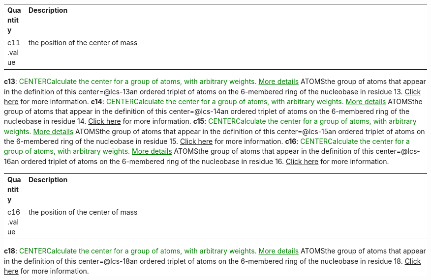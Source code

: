<span style="display:none;" id="data/plumed_SL4.datc11">The CENTER action with label <b>c11</b> calculates the following quantities:<table  align="center" frame="void" width="95%" cellpadding="5%"><tr><td width="5%"><b> Quantity </b>  </td><td><b> Description </b> </td></tr><tr><td width="5%">c11.value</td><td>the position of the center of mass</td></tr></table></span><b name="data/plumed_SL4.datc13" onclick='showPath("data/plumed_SL4.dat","data/plumed_SL4.datc13","data/plumed_SL4.datc13","brown")'>c13</b>: <span class="plumedtooltip" style="color:green">CENTER<span class="right">Calculate the center for a group of atoms, with arbitrary weights. <a href="https://www.plumed.org/doc-master/user-doc/html/CENTER" style="color:green">More details</a><i></i></span></span> <span class="plumedtooltip">ATOMS<span class="right">the group of atoms that appear in the definition of this center<i></i></span></span>=<span class="plumedtooltip">@lcs-13<span class="right">an ordered triplet of atoms on the 6-membered ring of the nucleobase in residue 13. <a href="https://www.plumed.org/doc-master/user-doc/html/MOLINFO">Click here</a> for more information. <i></i></span></span>
<span style="display:none;" id="data/plumed_SL4.datc13">The CENTER action with label <b>c13</b> calculates the following quantities:<table  align="center" frame="void" width="95%" cellpadding="5%"><tr><td width="5%"><b> Quantity </b>  </td><td><b> Description </b> </td></tr><tr><td width="5%">c13.value</td><td>the position of the center of mass</td></tr></table></span><b name="data/plumed_SL4.datc14" onclick='showPath("data/plumed_SL4.dat","data/plumed_SL4.datc14","data/plumed_SL4.datc14","brown")'>c14</b>: <span class="plumedtooltip" style="color:green">CENTER<span class="right">Calculate the center for a group of atoms, with arbitrary weights. <a href="https://www.plumed.org/doc-master/user-doc/html/CENTER" style="color:green">More details</a><i></i></span></span> <span class="plumedtooltip">ATOMS<span class="right">the group of atoms that appear in the definition of this center<i></i></span></span>=<span class="plumedtooltip">@lcs-14<span class="right">an ordered triplet of atoms on the 6-membered ring of the nucleobase in residue 14. <a href="https://www.plumed.org/doc-master/user-doc/html/MOLINFO">Click here</a> for more information. <i></i></span></span>
<span style="display:none;" id="data/plumed_SL4.datc14">The CENTER action with label <b>c14</b> calculates the following quantities:<table  align="center" frame="void" width="95%" cellpadding="5%"><tr><td width="5%"><b> Quantity </b>  </td><td><b> Description </b> </td></tr><tr><td width="5%">c14.value</td><td>the position of the center of mass</td></tr></table></span><b name="data/plumed_SL4.datc15" onclick='showPath("data/plumed_SL4.dat","data/plumed_SL4.datc15","data/plumed_SL4.datc15","brown")'>c15</b>: <span class="plumedtooltip" style="color:green">CENTER<span class="right">Calculate the center for a group of atoms, with arbitrary weights. <a href="https://www.plumed.org/doc-master/user-doc/html/CENTER" style="color:green">More details</a><i></i></span></span> <span class="plumedtooltip">ATOMS<span class="right">the group of atoms that appear in the definition of this center<i></i></span></span>=<span class="plumedtooltip">@lcs-15<span class="right">an ordered triplet of atoms on the 6-membered ring of the nucleobase in residue 15. <a href="https://www.plumed.org/doc-master/user-doc/html/MOLINFO">Click here</a> for more information. <i></i></span></span>
<span style="display:none;" id="data/plumed_SL4.datc15">The CENTER action with label <b>c15</b> calculates the following quantities:<table  align="center" frame="void" width="95%" cellpadding="5%"><tr><td width="5%"><b> Quantity </b>  </td><td><b> Description </b> </td></tr><tr><td width="5%">c15.value</td><td>the position of the center of mass</td></tr></table></span><b name="data/plumed_SL4.datc16" onclick='showPath("data/plumed_SL4.dat","data/plumed_SL4.datc16","data/plumed_SL4.datc16","brown")'>c16</b>: <span class="plumedtooltip" style="color:green">CENTER<span class="right">Calculate the center for a group of atoms, with arbitrary weights. <a href="https://www.plumed.org/doc-master/user-doc/html/CENTER" style="color:green">More details</a><i></i></span></span> <span class="plumedtooltip">ATOMS<span class="right">the group of atoms that appear in the definition of this center<i></i></span></span>=<span class="plumedtooltip">@lcs-16<span class="right">an ordered triplet of atoms on the 6-membered ring of the nucleobase in residue 16. <a href="https://www.plumed.org/doc-master/user-doc/html/MOLINFO">Click here</a> for more information. <i></i></span></span>

<span style="display:none;" id="data/plumed_SL4.datc16">The CENTER action with label <b>c16</b> calculates the following quantities:<table  align="center" frame="void" width="95%" cellpadding="5%"><tr><td width="5%"><b> Quantity </b>  </td><td><b> Description </b> </td></tr><tr><td width="5%">c16.value</td><td>the position of the center of mass</td></tr></table></span><b name="data/plumed_SL4.datc18" onclick='showPath("data/plumed_SL4.dat","data/plumed_SL4.datc18","data/plumed_SL4.datc18","brown")'>c18</b>: <span class="plumedtooltip" style="color:green">CENTER<span class="right">Calculate the center for a group of atoms, with arbitrary weights. <a href="https://www.plumed.org/doc-master/user-doc/html/CENTER" style="color:green">More details</a><i></i></span></span> <span class="plumedtooltip">ATOMS<span class="right">the group of atoms that appear in the definition of this center<i></i></span></span>=<span class="plumedtooltip">@lcs-18<span class="right">an ordered triplet of atoms on the 6-membered ring of the nucleobase in residue 18. <a href="https://www.plumed.org/doc-master/user-doc/html/MOLINFO">Click here</a> for more information. <i></i></span></span>
